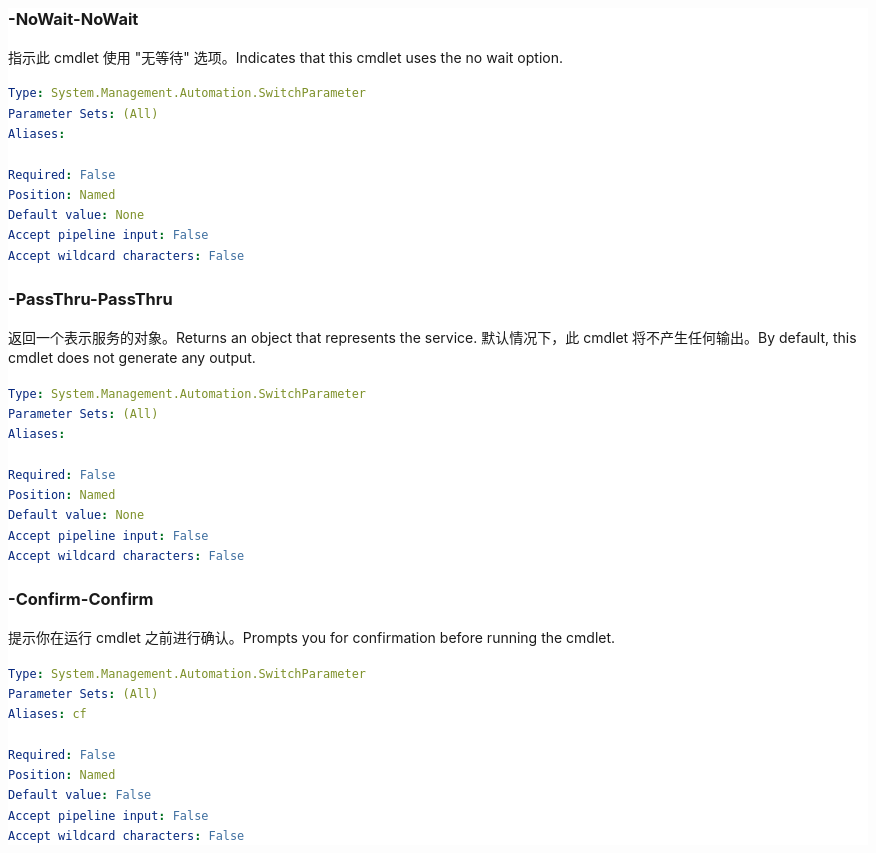 ### <span data-ttu-id="0a92a-152">-NoWait</span><span class="sxs-lookup"><span data-stu-id="0a92a-152">-NoWait</span></span>

<span data-ttu-id="0a92a-153">指示此 cmdlet 使用 "无等待" 选项。</span><span class="sxs-lookup"><span data-stu-id="0a92a-153">Indicates that this cmdlet uses the no wait option.</span></span>

```yaml
Type: System.Management.Automation.SwitchParameter
Parameter Sets: (All)
Aliases:

Required: False
Position: Named
Default value: None
Accept pipeline input: False
Accept wildcard characters: False
```

### <span data-ttu-id="0a92a-154">-PassThru</span><span class="sxs-lookup"><span data-stu-id="0a92a-154">-PassThru</span></span>

<span data-ttu-id="0a92a-155">返回一个表示服务的对象。</span><span class="sxs-lookup"><span data-stu-id="0a92a-155">Returns an object that represents the service.</span></span> <span data-ttu-id="0a92a-156">默认情况下，此 cmdlet 将不产生任何输出。</span><span class="sxs-lookup"><span data-stu-id="0a92a-156">By default, this cmdlet does not generate any output.</span></span>

```yaml
Type: System.Management.Automation.SwitchParameter
Parameter Sets: (All)
Aliases:

Required: False
Position: Named
Default value: None
Accept pipeline input: False
Accept wildcard characters: False
```

### <span data-ttu-id="0a92a-157">-Confirm</span><span class="sxs-lookup"><span data-stu-id="0a92a-157">-Confirm</span></span>

<span data-ttu-id="0a92a-158">提示你在运行 cmdlet 之前进行确认。</span><span class="sxs-lookup"><span data-stu-id="0a92a-158">Prompts you for confirmation before running the cmdlet.</span></span>

```yaml
Type: System.Management.Automation.SwitchParameter
Parameter Sets: (All)
Aliases: cf

Required: False
Position: Named
Default value: False
Accept pipeline input: False
Accept wildcard characters: False
```
